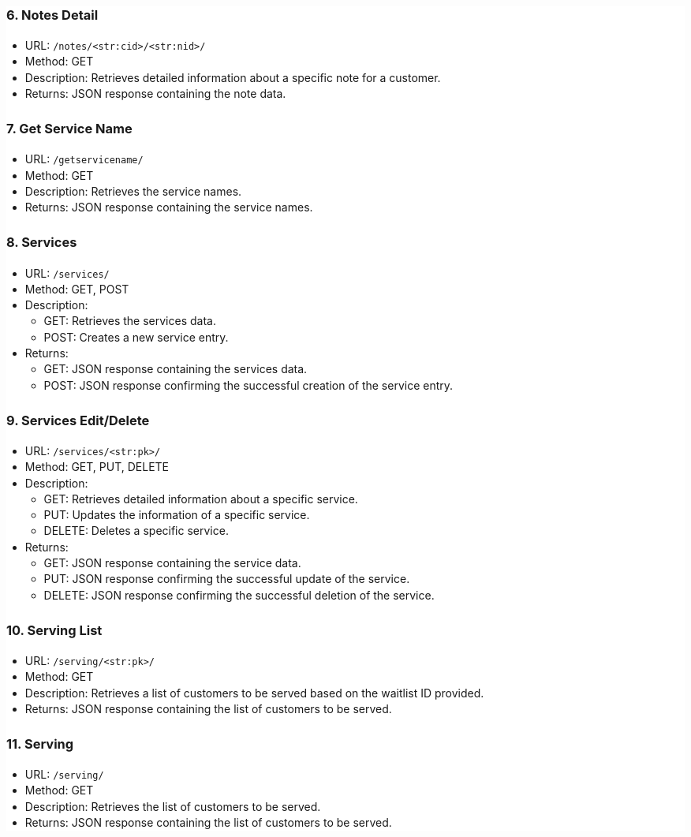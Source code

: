 ### 6. Notes Detail

- URL: `/notes/<str:cid>/<str:nid>/`
- Method: GET
- Description: Retrieves detailed information about a specific note for a customer.
- Returns: JSON response containing the note data.

### 7. Get Service Name

- URL: `/getservicename/`
- Method: GET
- Description: Retrieves the service names.
- Returns: JSON response containing the service names.

### 8. Services

- URL: `/services/`
- Method: GET, POST
- Description: 
  - GET: Retrieves the services data.
  - POST: Creates a new service entry.
- Returns: 
  - GET: JSON response containing the services data.
  - POST: JSON response confirming the successful creation of the service entry.

### 9. Services Edit/Delete

- URL: `/services/<str:pk>/`
- Method: GET, PUT, DELETE
- Description: 
  - GET: Retrieves detailed information about a specific service.
  - PUT: Updates the information of a specific service.
  - DELETE: Deletes a specific service.
- Returns: 
  - GET: JSON response containing the service data.
  - PUT: JSON response confirming the successful update of the service.
  - DELETE: JSON response confirming the successful deletion of the service.

### 10. Serving List

- URL: `/serving/<str:pk>/`
- Method: GET
- Description: Retrieves a list of customers to be served based on the waitlist ID provided.
- Returns: JSON response containing the list of customers to be served.

### 11. Serving

- URL: `/serving/`
- Method: GET
- Description: Retrieves the list of customers to be served.
- Returns: JSON response containing the list of customers to be served.
